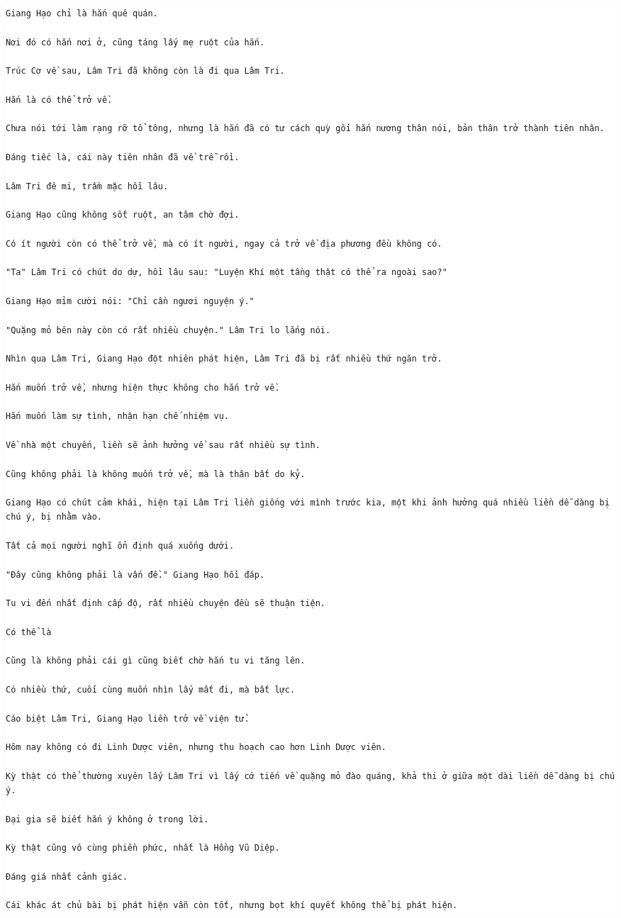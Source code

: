 	Giang Hạo chỉ là hắn quê quán.

	Nơi đó có hắn nơi ở, cũng táng lấy mẹ ruột của hắn.

	Trúc Cơ về sau, Lâm Tri đã không còn là đi qua Lâm Tri.

	Hắn là có thể trở về.

	Chưa nói tới làm rạng rỡ tổ tông, nhưng là hắn đã có tư cách quỳ gối hắn nương thân nói, bản thân trở thành tiên nhân.

	Đáng tiếc là, cái này tiên nhân đã về trễ rồi.

	Lâm Tri đê mi, trầm mặc hồi lâu.

	Giang Hạo cũng không sốt ruột, an tâm chờ đợi.

	Có ít người còn có thể trở về, mà có ít người, ngay cả trở về địa phương đều không có.

	"Ta" Lâm Tri có chút do dự, hồi lâu sau: "Luyện Khí một tầng thật có thể ra ngoài sao?"

	Giang Hạo mỉm cười nói: "Chỉ cần ngươi nguyện ý."

	"Quặng mỏ bên này còn có rất nhiều chuyện." Lâm Tri lo lắng nói.

	Nhìn qua Lâm Tri, Giang Hạo đột nhiên phát hiện, Lâm Tri đã bị rất nhiều thứ ngăn trở.

	Hắn muốn trở về, nhưng hiện thực không cho hắn trở về.

	Hắn muốn làm sự tình, nhận hạn chế nhiệm vụ.

	Về nhà một chuyến, liền sẽ ảnh hưởng về sau rất nhiều sự tình.

	Cũng không phải là không muốn trở về, mà là thân bất do kỷ.

	Giang Hạo có chút cảm khái, hiện tại Lâm Tri liền giống với mình trước kia, một khi ảnh hưởng quá nhiều liền dễ dàng bị chú ý, bị nhằm vào.

	Tất cả mọi người nghĩ ổn định quá xuống dưới.

	"Đây cũng không phải là vấn đề." Giang Hạo hồi đáp.

	Tu vi đến nhất định cấp độ, rất nhiều chuyện đều sẽ thuận tiện.

	Có thể là

	Cũng là không phải cái gì cũng biết chờ hắn tu vi tăng lên.

	Có nhiều thứ, cuối cùng muốn nhìn lấy mất đi, mà bất lực.

	Cáo biệt Lâm Tri, Giang Hạo liền trở về viện tử.

	Hôm nay không có đi Linh Dược viên, nhưng thu hoạch cao hơn Linh Dược viên.

	Kỳ thật có thể thường xuyên lấy Lâm Tri vì lấy cớ tiến về quặng mỏ đào quáng, khả thi ở giữa một dài liền dễ dàng bị chú ý.

	Đại gia sẽ biết hắn ý không ở trong lời.

	Kỳ thật cũng vô cùng phiền phức, nhất là Hồng Vũ Diệp.

	Đáng giá nhất cảnh giác.

	Cái khác át chủ bài bị phát hiện vẫn còn tốt, nhưng bọt khí quyết không thể bị phát hiện.

